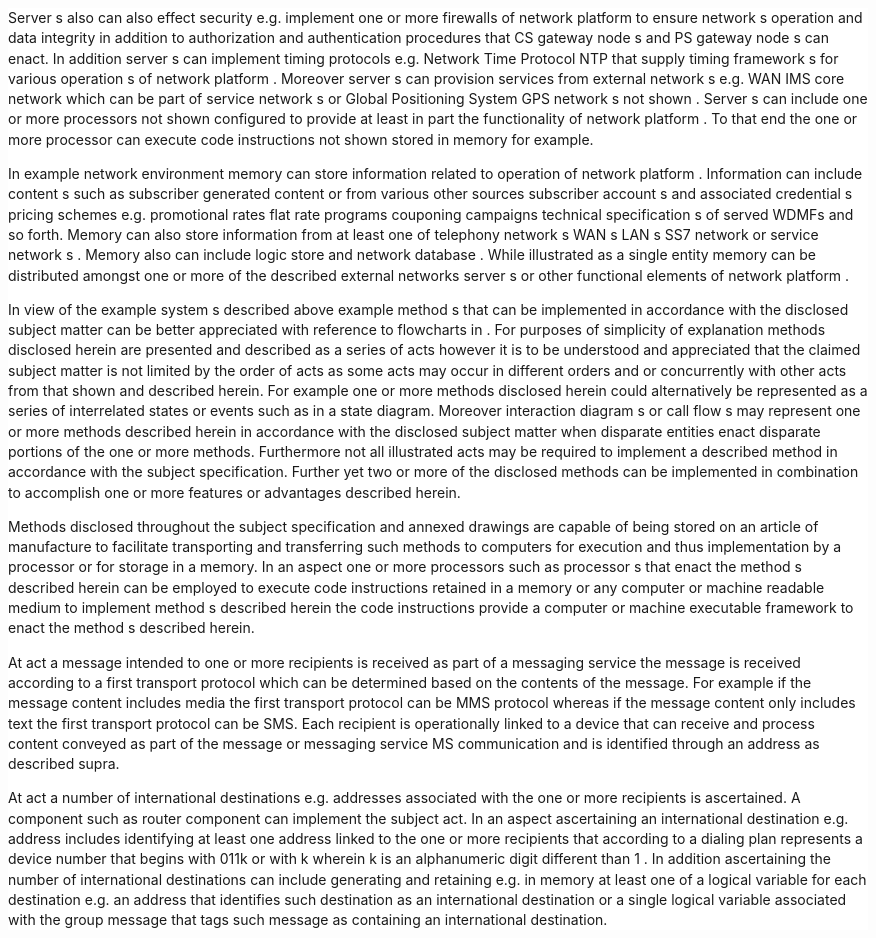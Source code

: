 Server s also can also effect security e.g. implement one or more firewalls of network platform to ensure network s operation and data integrity in addition to authorization and authentication procedures that CS gateway node s and PS gateway node s can enact. In addition server s can implement timing protocols e.g. Network Time Protocol NTP that supply timing framework s for various operation s of network platform . Moreover server s can provision services from external network s e.g. WAN IMS core network which can be part of service network s or Global Positioning System GPS network s not shown . Server s can include one or more processors not shown configured to provide at least in part the functionality of network platform . To that end the one or more processor can execute code instructions not shown stored in memory for example.

In example network environment memory can store information related to operation of network platform . Information can include content s such as subscriber generated content or from various other sources subscriber account s and associated credential s pricing schemes e.g. promotional rates flat rate programs couponing campaigns technical specification s of served WDMFs and so forth. Memory can also store information from at least one of telephony network s WAN s LAN s SS7 network or service network s . Memory also can include logic store and network database . While illustrated as a single entity memory can be distributed amongst one or more of the described external networks server s or other functional elements of network platform .

In view of the example system s described above example method s that can be implemented in accordance with the disclosed subject matter can be better appreciated with reference to flowcharts in . For purposes of simplicity of explanation methods disclosed herein are presented and described as a series of acts however it is to be understood and appreciated that the claimed subject matter is not limited by the order of acts as some acts may occur in different orders and or concurrently with other acts from that shown and described herein. For example one or more methods disclosed herein could alternatively be represented as a series of interrelated states or events such as in a state diagram. Moreover interaction diagram s or call flow s may represent one or more methods described herein in accordance with the disclosed subject matter when disparate entities enact disparate portions of the one or more methods. Furthermore not all illustrated acts may be required to implement a described method in accordance with the subject specification. Further yet two or more of the disclosed methods can be implemented in combination to accomplish one or more features or advantages described herein.

Methods disclosed throughout the subject specification and annexed drawings are capable of being stored on an article of manufacture to facilitate transporting and transferring such methods to computers for execution and thus implementation by a processor or for storage in a memory. In an aspect one or more processors such as processor s that enact the method s described herein can be employed to execute code instructions retained in a memory or any computer or machine readable medium to implement method s described herein the code instructions provide a computer or machine executable framework to enact the method s described herein.

At act a message intended to one or more recipients is received as part of a messaging service the message is received according to a first transport protocol which can be determined based on the contents of the message. For example if the message content includes media the first transport protocol can be MMS protocol whereas if the message content only includes text the first transport protocol can be SMS. Each recipient is operationally linked to a device that can receive and process content conveyed as part of the message or messaging service MS communication and is identified through an address as described supra.

At act a number of international destinations e.g. addresses associated with the one or more recipients is ascertained. A component such as router component can implement the subject act. In an aspect ascertaining an international destination e.g. address includes identifying at least one address linked to the one or more recipients that according to a dialing plan represents a device number that begins with 011k or with k wherein k is an alphanumeric digit different than 1 . In addition ascertaining the number of international destinations can include generating and retaining e.g. in memory at least one of a logical variable for each destination e.g. an address that identifies such destination as an international destination or a single logical variable associated with the group message that tags such message as containing an international destination.
